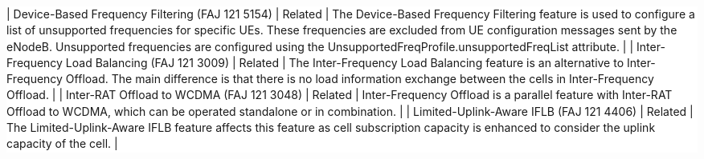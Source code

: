 | Device-Based Frequency Filtering                                     (FAJ 121 5154)                          | Related        | The Device-Based Frequency Filtering feature is used to                 configure a list of unsupported frequencies for specific UEs. These frequencies are                 excluded from UE configuration messages sent by the eNodeB.  Unsupported frequencies are configured using the                     UnsupportedFreqProfile.unsupportedFreqList attribute.                                                                                                                                                                                                                                                                                                                                                                                                                                                                                                                                                                                                                                                                                                                                                                                                                                                                            |
| Inter-Frequency Load Balancing (FAJ                                     121 3009)                            | Related        | The Inter-Frequency Load Balancing feature is an alternative to                                     Inter-Frequency Offload. The main difference is that there is no                                     load information exchange between the cells in Inter-Frequency                                     Offload.                                                                                                                                                                                                                                                                                                                                                                                                                                                                                                                                                                                                                                                                                                                                                                                                                                                                                                                           |
| Inter-RAT Offload to WCDMA (FAJ 121                                     3048)                                | Related        | Inter-Frequency Offload is a parallel feature with Inter-RAT                                     Offload to WCDMA, which can be operated standalone or in                                     combination.                                                                                                                                                                                                                                                                                                                                                                                                                                                                                                                                                                                                                                                                                                                                                                                                                                                                                                                                                                                                                                     |
| Limited-Uplink-Aware IFLB (FAJ 121                                     4406)                                 | Related        | The Limited-Uplink-Aware IFLB feature affects this feature as cell subscription capacity             is enhanced to consider the uplink capacity of the cell.                                                                                                                                                                                                                                                                                                                                                                                                                                                                                                                                                                                                                                                                                                                                                                                                                                                                                                                                                                                                                                                                                  |